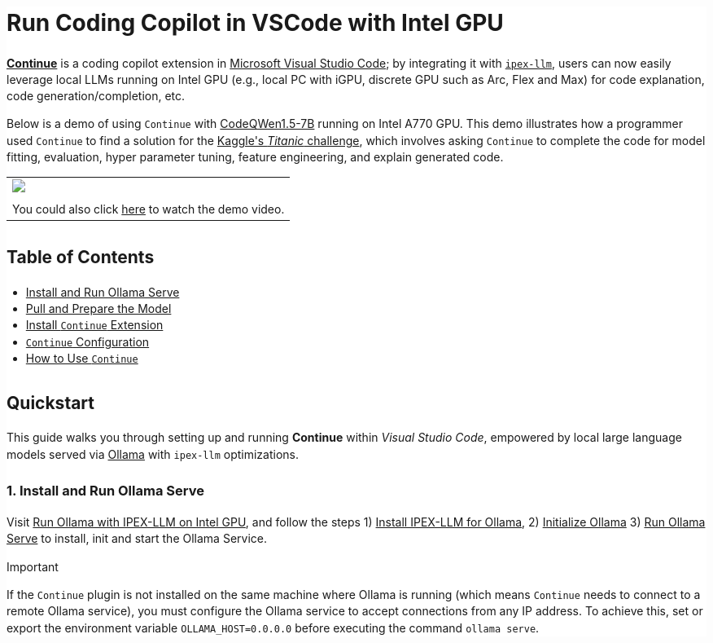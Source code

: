 
# Run Coding Copilot in VSCode with Intel GPU

[**Continue**](https://marketplace.visualstudio.com/items?itemName=Continue.continue) is a coding copilot extension in [Microsoft Visual Studio Code](https://code.visualstudio.com/); by integrating it with [`ipex-llm`](https://github.com/intel-analytics/ipex-llm), users can now easily leverage local LLMs running on Intel GPU (e.g., local PC with iGPU, discrete GPU such as Arc, Flex and Max) for code explanation, code generation/completion, etc.

Below is a demo of using `Continue` with [CodeQWen1.5-7B](https://huggingface.co/Qwen/CodeQwen1.5-7B-Chat) running on Intel A770 GPU. This demo illustrates how a programmer used `Continue` to find a solution for the [Kaggle's _Titanic_ challenge](https://www.kaggle.com/competitions/titanic/), which involves asking `Continue` to complete the code for model fitting, evaluation, hyper parameter tuning, feature engineering, and explain generated code.

<table width="100%">
  <tr>
    <td><a href="https://llm-assets.readthedocs.io/en/latest/_images/continue_demo_ollama_backend_arc.mp4"><img src="https://llm-assets.readthedocs.io/en/latest/_images/continue_demo_ollama_backend_arc.png"/></a></td>
  </tr>
  <tr>
    <td align="center">You could also click <a href="https://llm-assets.readthedocs.io/en/latest/_images/continue_demo_ollama_backend_arc.mp4">here</a> to watch the demo video.</td>
  </tr>
</table>

## Table of Contents
- [Install and Run Ollama Serve](./continue_quickstart.md#1-install-and-run-ollama-serve)
- [Pull and Prepare the Model](./continue_quickstart.md#2-pull-and-prepare-the-model)
- [Install `Continue` Extension](./continue_quickstart.md#3-install-continue-extension)
- [`Continue` Configuration](./continue_quickstart.md#4-continue-configuration)
- [How to Use `Continue`](./continue_quickstart.md#5-how-to-use-continue)

## Quickstart

This guide walks you through setting up and running **Continue** within _Visual Studio Code_, empowered by local large language models served via [Ollama](./ollama_quickstart.md) with `ipex-llm` optimizations.

### 1. Install and Run Ollama Serve

Visit [Run Ollama with IPEX-LLM on Intel GPU](./ollama_quickstart.md), and follow the steps 1) [Install IPEX-LLM for Ollama](./ollama_quickstart.md#1-install-ipex-llm-for-ollama), 2) [Initialize Ollama](./ollama_quickstart.md#2-initialize-ollama) 3) [Run Ollama Serve](./ollama_quickstart.md#3-run-ollama-serve) to install, init and start the Ollama Service. 

> [!IMPORTANT]
> If the `Continue` plugin is not installed on the same machine where Ollama is running (which means `Continue` needs to connect to a remote Ollama service), you must configure the Ollama service to accept connections from any IP address. To achieve this, set or export the environment variable `OLLAMA_HOST=0.0.0.0` before executing the command `ollama serve`. 
